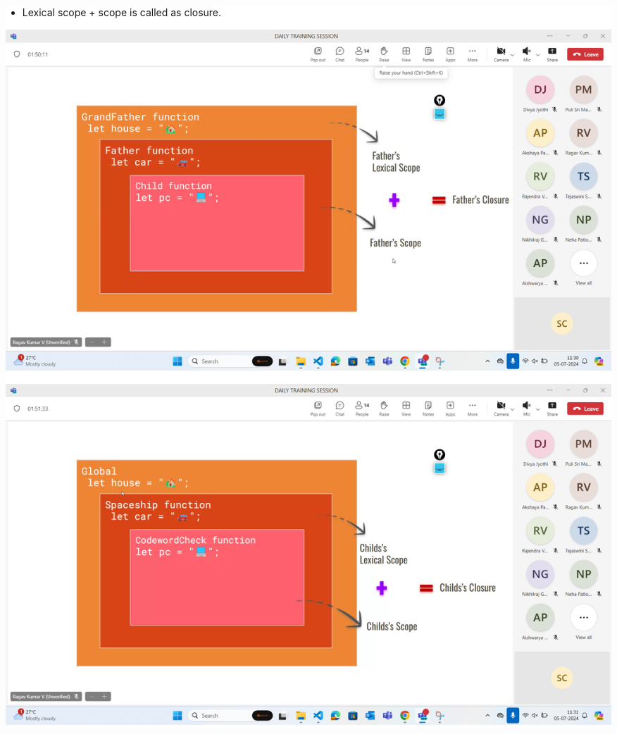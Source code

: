 - Lexical scope + scope is called as closure.

![closure](image-16.png)

![child's closure](image-17.png)
